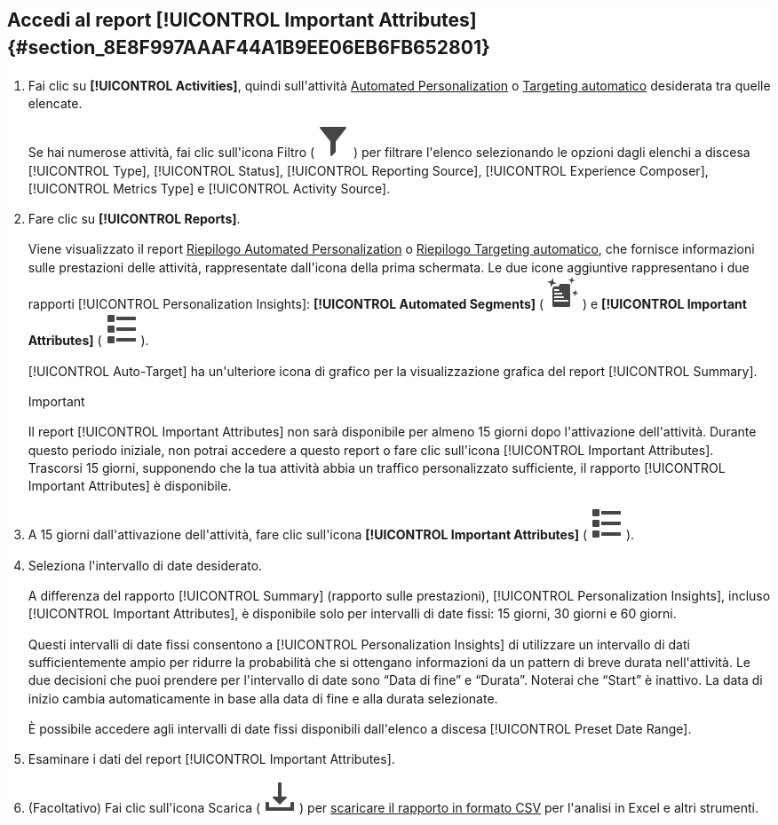 ## Accedi al report [!UICONTROL Important Attributes] {#section_8E8F997AAAF44A1B9EE06EB6FB652801}

1. Fai clic su **[!UICONTROL Activities]**, quindi sull&#39;attività [Automated Personalization](/help/main/c-activities/t-automated-personalization/automated-personalization.md#task_8AAF837796D74CF893CA2F88BA1491C9) o [Targeting automatico](/help/main/c-activities/auto-target/auto-target-to-optimize.md) desiderata tra quelle elencate.

   Se hai numerose attività, fai clic sull&#39;icona Filtro ( ![icona Filtro](/help/main/assets/icons/Filter.svg) ) per filtrare l&#39;elenco selezionando le opzioni dagli elenchi a discesa [!UICONTROL Type], [!UICONTROL Status], [!UICONTROL Reporting Source], [!UICONTROL Experience Composer], [!UICONTROL Metrics Type] e [!UICONTROL Activity Source].

1. Fare clic su **[!UICONTROL Reports]**.

   Viene visualizzato il report [Riepilogo Automated Personalization](/help/main/c-reports/personalization-reports/reports-ap.md) o [Riepilogo Targeting automatico](/help/main/c-reports/personalization-reports/auto-target-summary-report.md), che fornisce informazioni sulle prestazioni delle attività, rappresentate dall&#39;icona della prima schermata. Le due icone aggiuntive rappresentano i due rapporti [!UICONTROL Personalization Insights]: **[!UICONTROL Automated Segments]** ( ![Rapporto Segmenti automatizzati](/help/main/assets/icons/AutomatedSegment.svg) ) e **[!UICONTROL Important Attributes]** ( ![Icona Attributi importanti](/help/main/assets/icons/ViewList.svg) ).


   [!UICONTROL Auto-Target] ha un&#39;ulteriore icona di grafico per la visualizzazione grafica del report [!UICONTROL Summary].

   >[!IMPORTANT]
   >
   >Il report [!UICONTROL Important Attributes] non sarà disponibile per almeno 15 giorni dopo l&#39;attivazione dell&#39;attività. Durante questo periodo iniziale, non potrai accedere a questo report o fare clic sull&#39;icona [!UICONTROL Important Attributes]. Trascorsi 15 giorni, supponendo che la tua attività abbia un traffico personalizzato sufficiente, il rapporto [!UICONTROL Important Attributes] è disponibile.

1. A 15 giorni dall&#39;attivazione dell&#39;attività, fare clic sull&#39;icona **[!UICONTROL Important Attributes]** ( ![Attributi importanti](/help/main/assets/icons/ViewList.svg) ).

1. Seleziona l&#39;intervallo di date desiderato.

   A differenza del rapporto [!UICONTROL Summary] (rapporto sulle prestazioni), [!UICONTROL Personalization Insights], incluso [!UICONTROL Important Attributes], è disponibile solo per intervalli di date fissi: 15 giorni, 30 giorni e 60 giorni.

   Questi intervalli di date fissi consentono a [!UICONTROL Personalization Insights] di utilizzare un intervallo di dati sufficientemente ampio per ridurre la probabilità che si ottengano informazioni da un pattern di breve durata nell&#39;attività. Le due decisioni che puoi prendere per l&#39;intervallo di date sono “Data di fine” e “Durata”. Noterai che “Start” è inattivo. La data di inizio cambia automaticamente in base alla data di fine e alla durata selezionate.

   È possibile accedere agli intervalli di date fissi disponibili dall&#39;elenco a discesa [!UICONTROL Preset Date Range].

1. Esaminare i dati del report [!UICONTROL Important Attributes].

1. (Facoltativo) Fai clic sull&#39;icona Scarica ( ![icona Scarica](/help/main/assets/icons/Download.svg) ) per [scaricare il rapporto in formato CSV](/help/main/c-reports/c-report-settings/report-settings.md#section_77E65C50BAAF4AB79242DB3A8778ADEF) per l&#39;analisi in Excel e altri strumenti.
